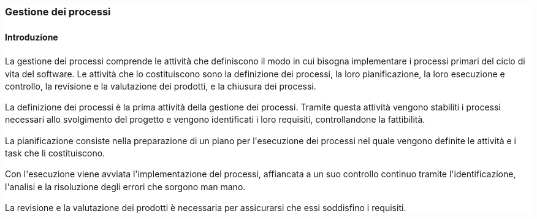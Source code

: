 ### Gestione dei processi

#### Introduzione

La gestione dei <Term popup="Insieme di attività correlate e coese che trasformano bisogni in prodotti, secondo regole definite e consumando risorse." reference="/docs/RTB/Termini/Processo">processi</Term> comprende le <Term popup="Azioni da compiere per attuare un processo." reference="/docs/RTB/Termini/Attività">attività</Term> che definiscono il modo in cui bisogna implementare i <Term popup="Insieme di attività correlate e coese che trasformano bisogni in prodotti, secondo regole definite e consumando risorse." reference="/docs/RTB/Termini/Processo">processi</Term> primari del ciclo di vita del software. Le <Term popup="Azioni da compiere per attuare un processo." reference="/docs/RTB/Termini/Attività">attività</Term> che lo costituiscono sono la definizione dei <Term popup="Insieme di attività correlate e coese che trasformano bisogni in prodotti, secondo regole definite e consumando risorse." reference="/docs/RTB/Termini/Processo">processi</Term>, la loro pianificazione, la loro esecuzione e controllo, la revisione e la valutazione dei <Term popup="Insieme di artefatti raccolti ed esposti in modo organizzato che permettono l'utilizzo di un programma da parte di un utente." reference="/docs/RTB/Termini/Prodotto">prodotti</Term>, e la chiusura dei <Term popup="Insieme di attività correlate e coese che trasformano bisogni in prodotti, secondo regole definite e consumando risorse." reference="/docs/RTB/Termini/Processo">processi</Term>.

La definizione dei <Term popup="Insieme di attività correlate e coese che trasformano bisogni in prodotti, secondo regole definite e consumando risorse." reference="/docs/RTB/Termini/Processo">processi</Term> è la prima <Term popup="Azioni da compiere per attuare un processo." reference="/docs/RTB/Termini/Attività">attività</Term> della gestione dei <Term popup="Insieme di attività correlate e coese che trasformano bisogni in prodotti, secondo regole definite e consumando risorse." reference="/docs/RTB/Termini/Processo">processi</Term>. Tramite questa <Term popup="Azioni da compiere per attuare un processo." reference="/docs/RTB/Termini/Attività">attività</Term> vengono stabiliti i <Term popup="Insieme di attività correlate e coese che trasformano bisogni in prodotti, secondo regole definite e consumando risorse." reference="/docs/RTB/Termini/Processo">processi</Term> necessari allo svolgimento del <Term popup="Insieme di attività che devono raggiungere determinati obiettivi a partire da determinate specifiche, che hanno una data d’inizio e una data di fine prefissate, che dispongono di risorse limitate e che consumano risorse nel loro svolgersi." reference="/docs/RTB/Termini/Progetto">progetto</Term> e vengono identificati i loro <Term popup="Una specifica funzionale o non funzionale che il software deve soddisfare." reference="/docs/RTB/Termini/Requisito_Software">requisiti</Term>, controllandone la fattibilità.

La pianificazione consiste nella preparazione di un piano per l'esecuzione dei <Term popup="Insieme di attività correlate e coese che trasformano bisogni in prodotti, secondo regole definite e consumando risorse." reference="/docs/RTB/Termini/Processo">processi</Term> nel quale vengono definite le <Term popup="Azioni da compiere per attuare un processo." reference="/docs/RTB/Termini/Attività">attività</Term> e i <Term popup="Azioni da svolgere per realizzare le attività di un processo." reference="/docs/RTB/Termini/Task">task</Term> che li costituiscono.

Con l'esecuzione viene avviata l'implementazione del <Term popup="Insieme di attività correlate e coese che trasformano bisogni in prodotti, secondo regole definite e consumando risorse." reference="/docs/RTB/Termini/Processo">processi</Term>, affiancata a un suo controllo continuo tramite l'identificazione, l'analisi e la risoluzione degli errori che sorgono man mano.

La revisione e la valutazione dei <Term popup="Insieme di artefatti raccolti ed esposti in modo organizzato che permettono l'utilizzo di un programma da parte di un utente." reference="/docs/RTB/Termini/Prodotto">prodotti</Term> è necessaria per assicurarsi che essi soddisfino i <Term popup="Una specifica funzionale o non funzionale che il software deve soddisfare." reference="/docs/RTB/Termini/Requisito_Software">requisiti</Term>.
